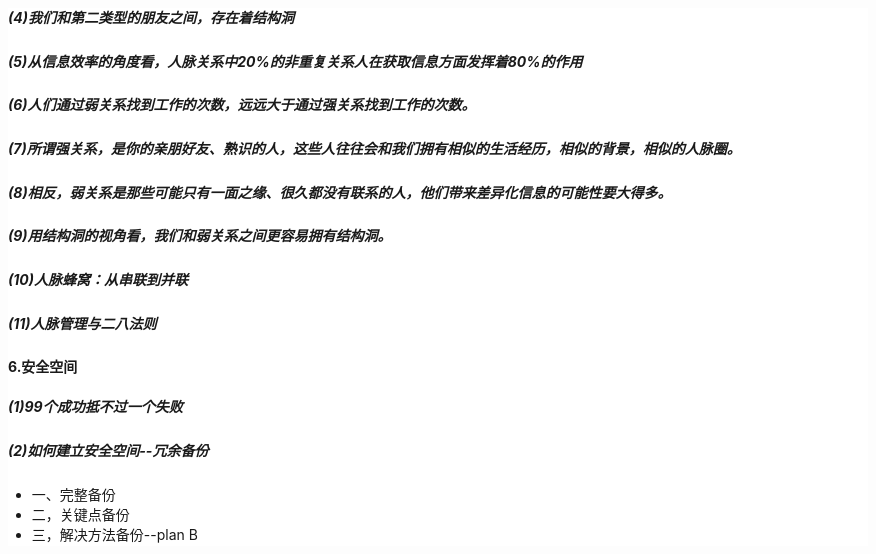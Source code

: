 ##### (4)我们和第二类型的朋友之间，存在着结构洞

##### (5)从信息效率的角度看，人脉关系中20%的非重复关系人在获取信息方面发挥着80%的作用

##### (6)人们通过弱关系找到工作的次数，远远大于通过强关系找到工作的次数。

##### (7)所谓强关系，是你的亲朋好友、熟识的人，这些人往往会和我们拥有相似的生活经历，相似的背景，相似的人脉圈。
##### (8)相反，弱关系是那些可能只有一面之缘、很久都没有联系的人，他们带来差异化信息的可能性要大得多。

##### (9)用结构洞的视角看，我们和弱关系之间更容易拥有结构洞。

##### (10)人脉蜂窝：从串联到并联 

##### (11)人脉管理与二八法则

#### 6.安全空间
##### (1)99个成功抵不过一个失败 

##### (2)如何建立安全空间--冗余备份
* 一、完整备份
* 二，关键点备份
* 三，解决方法备份--plan B
